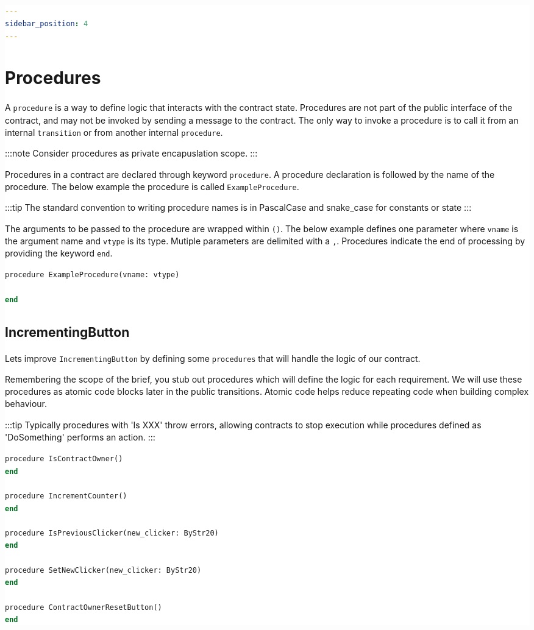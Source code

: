 ```yaml
---
sidebar_position: 4
---
```


# Procedures

A ```procedure``` is a way to define logic that interacts with the contract state. Procedures are not part of the public interface of the contract, and may not be invoked by sending a message to the contract. The only way to invoke a procedure is to call it from an internal ```transition``` or from another internal ```procedure```.

:::note
Consider procedures as private encapuslation scope.
:::

Procedures in a contract are declared through keyword ```procedure```. A procedure declaration is followed by the name of the procedure. The below example the procedure is called ```ExampleProcedure```.

:::tip
The standard convention to writing procedure names is in PascalCase and snake_case for constants or state
:::

The arguments to be passed to the procedure are wrapped within  ```()```. The below example defines one parameter where ```vname``` is the argument name and ```vtype``` is its type.  Mutiple parameters are delimited with a  ```,```. Procedures indicate the end of processing by providing the keyword ```end```.

```ocaml
procedure ExampleProcedure(vname: vtype)

end
```

## IncrementingButton

Lets improve ```IncrementingButton``` by defining some ```procedures``` that will handle the logic of our contract.

Remembering the scope of the brief, you stub out procedures which will define the logic for each requirement. We will use these procedures as atomic code blocks later in the public transitions. Atomic code helps reduce repeating code when building complex behaviour.

:::tip
Typically procedures with 'Is XXX' throw errors, allowing contracts to stop execution while procedures defined as 'DoSomething' performs an action.
:::

```ocaml
procedure IsContractOwner()
end

procedure IncrementCounter()
end 

procedure IsPreviousClicker(new_clicker: ByStr20)
end

procedure SetNewClicker(new_clicker: ByStr20)
end

procedure ContractOwnerResetButton()
end

```